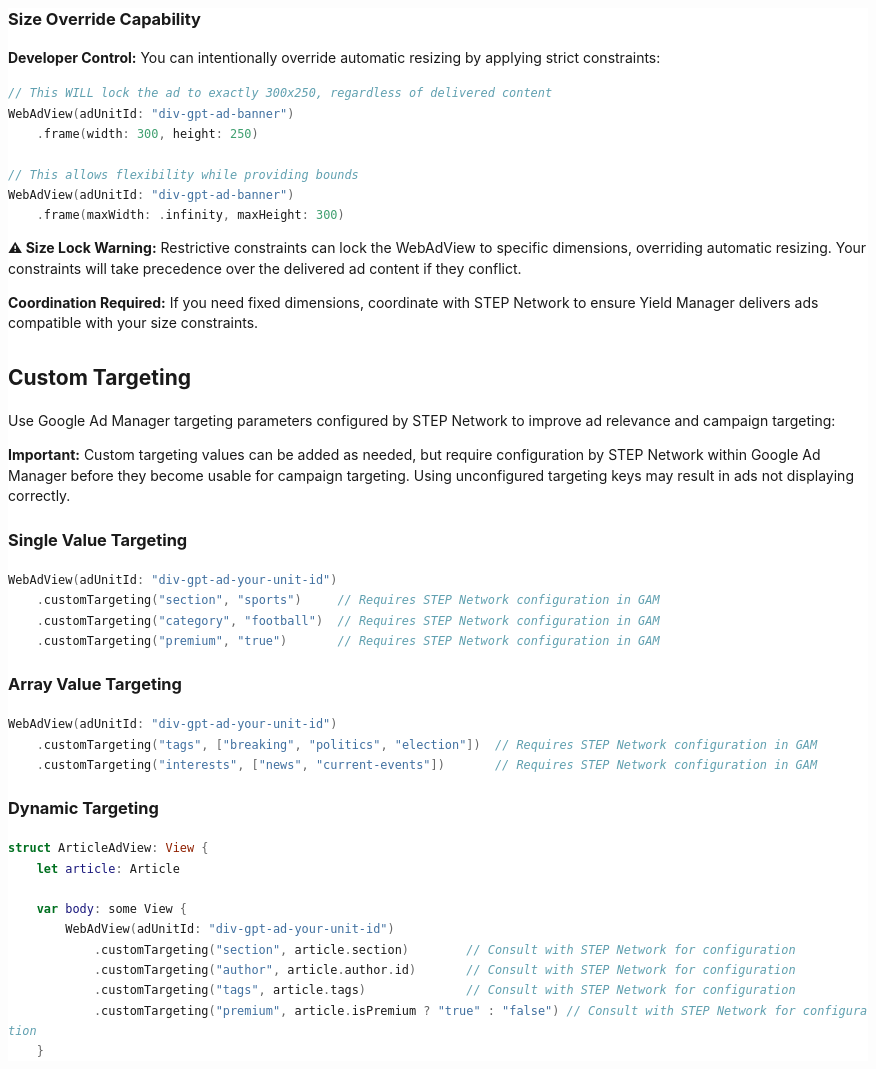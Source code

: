### Size Override Capability

**Developer Control:** You can intentionally override automatic resizing by applying strict constraints:

```swift
// This WILL lock the ad to exactly 300x250, regardless of delivered content
WebAdView(adUnitId: "div-gpt-ad-banner")
    .frame(width: 300, height: 250)

// This allows flexibility while providing bounds
WebAdView(adUnitId: "div-gpt-ad-banner")
    .frame(maxWidth: .infinity, maxHeight: 300)
```

**⚠️ Size Lock Warning:** Restrictive constraints can lock the WebAdView to specific dimensions, overriding automatic resizing. Your constraints will take precedence over the delivered ad content if they conflict.

**Coordination Required:** If you need fixed dimensions, coordinate with STEP Network to ensure Yield Manager delivers ads compatible with your size constraints.

## Custom Targeting

Use Google Ad Manager targeting parameters configured by STEP Network to improve ad relevance and campaign targeting:

**Important:** Custom targeting values can be added as needed, but require configuration by STEP Network within Google Ad Manager before they become usable for campaign targeting. Using unconfigured targeting keys may result in ads not displaying correctly.

### Single Value Targeting

```swift
WebAdView(adUnitId: "div-gpt-ad-your-unit-id")
    .customTargeting("section", "sports")     // Requires STEP Network configuration in GAM
    .customTargeting("category", "football")  // Requires STEP Network configuration in GAM
    .customTargeting("premium", "true")       // Requires STEP Network configuration in GAM
```

### Array Value Targeting

```swift
WebAdView(adUnitId: "div-gpt-ad-your-unit-id")
    .customTargeting("tags", ["breaking", "politics", "election"])  // Requires STEP Network configuration in GAM
    .customTargeting("interests", ["news", "current-events"])       // Requires STEP Network configuration in GAM
```

### Dynamic Targeting

```swift
struct ArticleAdView: View {
    let article: Article
    
    var body: some View {
        WebAdView(adUnitId: "div-gpt-ad-your-unit-id")
            .customTargeting("section", article.section)        // Consult with STEP Network for configuration
            .customTargeting("author", article.author.id)       // Consult with STEP Network for configuration
            .customTargeting("tags", article.tags)              // Consult with STEP Network for configuration
            .customTargeting("premium", article.isPremium ? "true" : "false") // Consult with STEP Network for configuration
    }
```